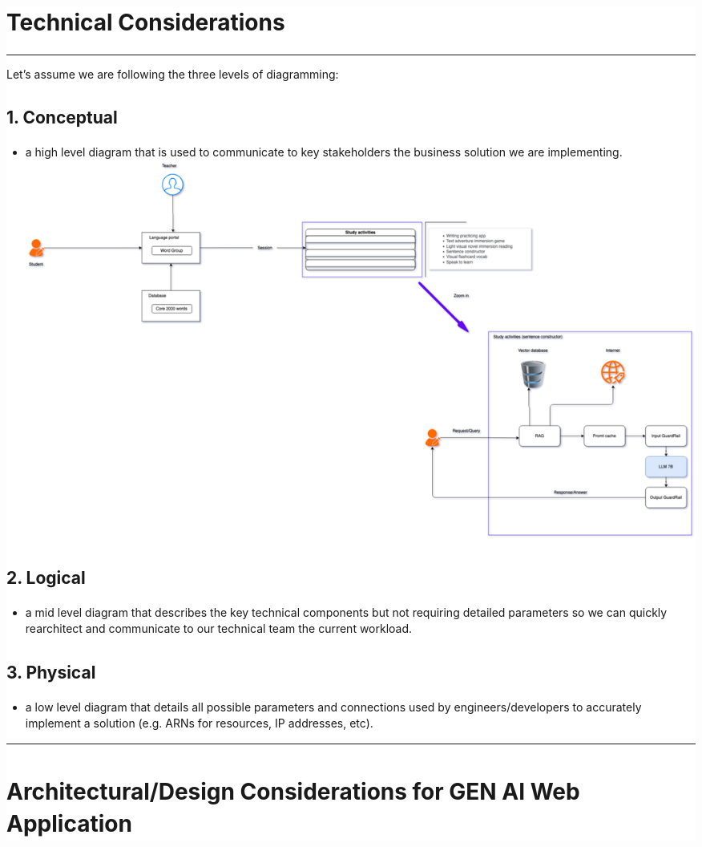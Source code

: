# Technical Considerations
---
Let’s assume we are following the three levels of diagramming:


## 1. Conceptual
- a high level diagram that is used to communicate to key stakeholders the business solution we are implementing.
![genai_conceptual_architecture_diagram](genai_conceptual_architecture_diagram.png)

## 2. Logical 
- a mid level diagram that describes the key technical components but not requiring detailed parameters so we can quickly rearchitect and communicate to our technical team the current workload.

## 3. Physical 

- a low level diagram that details all possible parameters and connections used by engineers/developers to accurately implement a solution (e.g. ARNs for resources, IP addresses, etc).
---

# Architectural/Design Considerations for GEN AI Web Application
